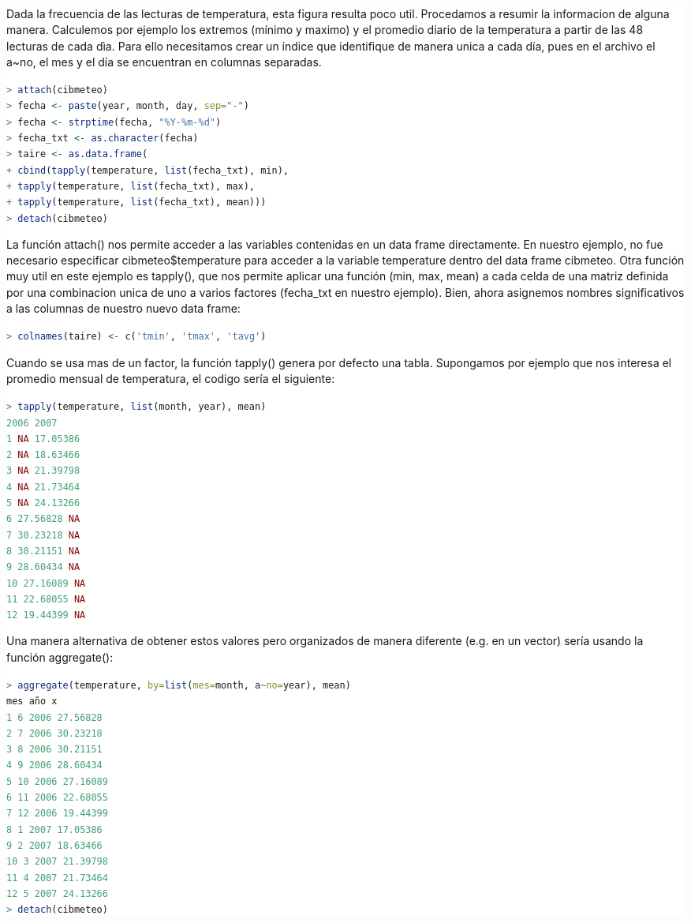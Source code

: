 Dada la frecuencia de las lecturas de temperatura, esta figura resulta poco util. Procedamos a resumir la informacion de alguna manera. Calculemos por ejemplo los extremos (mínimo y maximo) y el promedio diario de la temperatura a partir de las 48 lecturas de cada dìa. Para ello necesitamos crear un índice que identifique de manera unica a cada día, pues en el archivo el a~no, el mes y el día se encuentran en columnas separadas.
```r
> attach(cibmeteo)
> fecha <- paste(year, month, day, sep="-")
> fecha <- strptime(fecha, "%Y-%m-%d")
> fecha_txt <- as.character(fecha)
> taire <- as.data.frame(
+ cbind(tapply(temperature, list(fecha_txt), min),
+ tapply(temperature, list(fecha_txt), max),
+ tapply(temperature, list(fecha_txt), mean)))
> detach(cibmeteo)
```
La función attach() nos permite acceder a las variables contenidas en un data frame
directamente. En nuestro ejemplo, no fue necesario especificar cibmeteo$temperature para acceder a la variable temperature dentro del data frame cibmeteo. Otra función muy util en este ejemplo es tapply(), que nos permite aplicar una función (min, max, mean) a cada celda de una matriz definida por una combinacion unica de uno a varios factores (fecha_txt en nuestro ejemplo).
Bien, ahora asignemos nombres significativos a las columnas de nuestro nuevo data
frame:

```r
> colnames(taire) <- c('tmin', 'tmax', 'tavg')
```
Cuando se usa mas de un factor, la función tapply() genera por defecto una tabla.
Supongamos por ejemplo que nos interesa el promedio mensual de temperatura, el codigo sería el siguiente:
```r
> tapply(temperature, list(month, year), mean)
2006 2007
1 NA 17.05386
2 NA 18.63466
3 NA 21.39798
4 NA 21.73464
5 NA 24.13266
6 27.56828 NA
7 30.23218 NA
8 30.21151 NA
9 28.60434 NA
10 27.16089 NA
11 22.68055 NA
12 19.44399 NA
```
Una manera alternativa de obtener estos valores pero organizados de manera diferente (e.g. en un vector) sería usando la función aggregate():
```r
> aggregate(temperature, by=list(mes=month, a~no=year), mean)
mes año x
1 6 2006 27.56828
2 7 2006 30.23218
3 8 2006 30.21151
4 9 2006 28.60434
5 10 2006 27.16089
6 11 2006 22.68055
7 12 2006 19.44399
8 1 2007 17.05386
9 2 2007 18.63466
10 3 2007 21.39798
11 4 2007 21.73464
12 5 2007 24.13266
> detach(cibmeteo)
```
